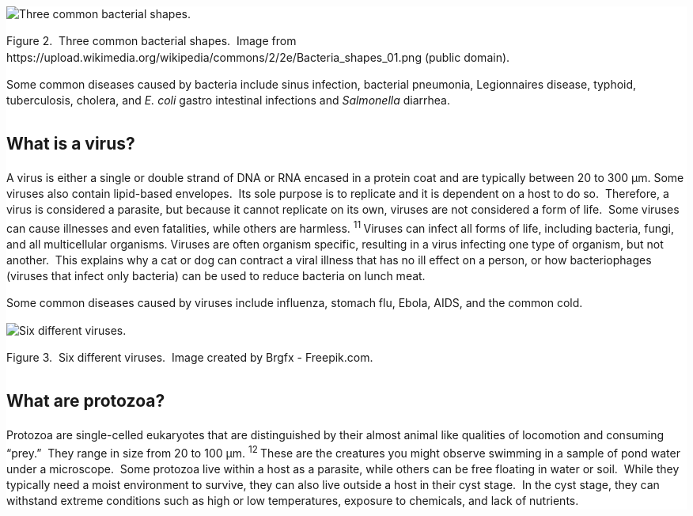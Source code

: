  </p>
 <p>
  <img alt="Three common bacterial shapes." src="http://teachersinstitute.yale.edu/curriculum/images/2018/18.02.05.02.jpg"/>
 </p>
 <p>
  Figure 2.  Three common bacterial shapes.  Image from https://upload.wikimedia.org/wikipedia/commons/2/2e/Bacteria_shapes_01.png (public domain).
 </p>
 <p>
  Some common diseases caused by bacteria include sinus infection, bacterial pneumonia, Legionnaires disease, typhoid, tuberculosis, cholera, and
  <em>
   E. coli
  </em>
  gastro intestinal infections and
  <em>
   Salmonella
  </em>
  diarrhea.
 </p>
 <h2>
  What is a virus?
 </h2>
 <p>
  A virus is either a single or double strand of DNA or RNA encased in a protein coat and are typically between 20 to 300 µm. Some viruses also contain lipid-based envelopes.  Its sole purpose is to replicate and it is dependent on a host to do so.  Therefore, a virus is considered a parasite, but because it cannot replicate on its own, viruses are not considered a form of life.  Some viruses can cause illnesses and even fatalities, while others are harmless.
  <sup>
   11
  </sup>
  Viruses can infect all forms of life, including bacteria, fungi, and all multicellular organisms. Viruses are often organism specific, resulting in a virus infecting one type of organism, but not another.  This explains why a cat or dog can contract a viral illness that has no ill effect on a person, or how bacteriophages (viruses that infect only bacteria) can be used to reduce bacteria on lunch meat.
 </p>
 <p>
  Some common diseases caused by viruses include influenza, stomach flu, Ebola, AIDS, and the common cold.
 </p>
 <p>
  <img alt="Six different viruses." src="http://teachersinstitute.yale.edu/curriculum/images/2018/18.02.05.03.jpg"/>
 </p>
 <p>
  Figure 3.  Six different viruses.  Image created by Brgfx - Freepik.com.
 </p>
 <h2>
  What are protozoa?
 </h2>
 <p>
  Protozoa are single-celled eukaryotes that are distinguished by their almost animal like qualities of locomotion and consuming “prey.”  They range in size from 20 to 100 µm.
  <sup>
   12
  </sup>
  These are the creatures you might observe swimming in a sample of pond water under a microscope.  Some protozoa live within a host as a parasite, while others can be free floating in water or soil.  While they typically need a moist environment to survive, they can also live outside a host in their cyst stage.  In the cyst stage, they can withstand extreme conditions such as high or low temperatures, exposure to chemicals, and lack of nutrients.